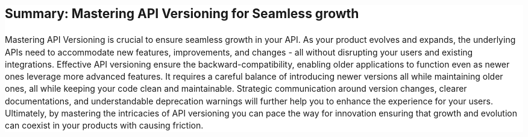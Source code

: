 ## Summary: Mastering API Versioning for Seamless growth

Mastering API Versioning is crucial to ensure seamless growth in your API. As your product evolves and expands, the underlying APIs need to accommodate new features, improvements, and changes - all without disrupting your users and existing integrations. Effective API versioning ensure the backward-compatibility, enabling older applications to function even as newer ones leverage more advanced features. It requires a careful balance of introducing newer versions all while maintaining older ones, all while keeping your code clean and maintainable. Strategic communication around version changes, clearer documentations, and understandable deprecation warnings will further help you to enhance the experience for your users. Ultimately, by mastering the intricacies of API versioning you can pace the way for innovation ensuring that growth and evolution can coexist in your products with causing friction.
